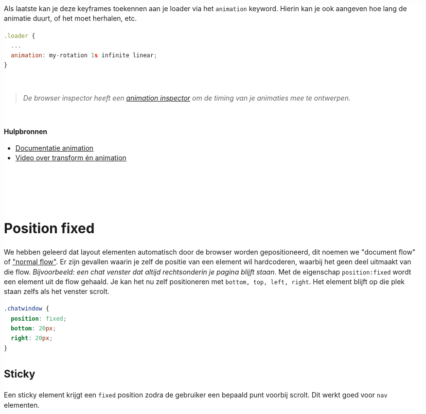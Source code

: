 Als laatste kan je deze keyframes toekennen aan je loader via het `animation` keyword. Hierin kan je ook aangeven hoe
lang de animatie duurt, of het moet herhalen, etc.

```js
.loader {
  ...
  animation: my-rotation 1s infinite linear;
}
```

<br>

> _De browser inspector heeft een <a href="https://youtu.be/w4J8sJpHKvw?si=NnAbrkcKg81YJfFA" target="_blank">animation
> inspector</a> om de timing van je animaties mee te ontwerpen._

<br>

**Hulpbronnen**

- <a href="https://developer.mozilla.org/en-US/docs/Web/CSS/animation" target="_blank">Documentatie animation</a>
- <a href="https://www.youtube.com/watch?v=YszONjKpgg4" target="_blank">Video over transform én animation</a>

<br><br><br>

# Position fixed

We hebben geleerd dat layout elementen automatisch door de browser worden gepositioneerd, dit noemen we "document flow"
of <a href="https://developer.mozilla.org/en-US/docs/Learn/CSS/CSS_layout/Normal_Flow" target="_blank">"normal
flow"</a>. Er zijn gevallen waarin je zelf de positie van een element wil hardcoderen, waarbij het geen deel uitmaakt
van die flow. _Bijvoorbeeld: een chat venster dat altijd rechtsonderin je pagina blijft staan_. Met de eigenschap
`position:fixed` wordt een element uit de flow gehaald. Je kan het nu zelf positioneren met `bottom, top, left, right`.
Het element blijft op die plek staan zelfs als het venster scrolt.

```css
.chatwindow {
  position: fixed;
  bottom: 20px;
  right: 20px;
}
```

## Sticky

Een sticky element krijgt een `fixed` position zodra de gebruiker een bepaald punt voorbij scrolt. Dit werkt goed voor
`nav` elementen.
